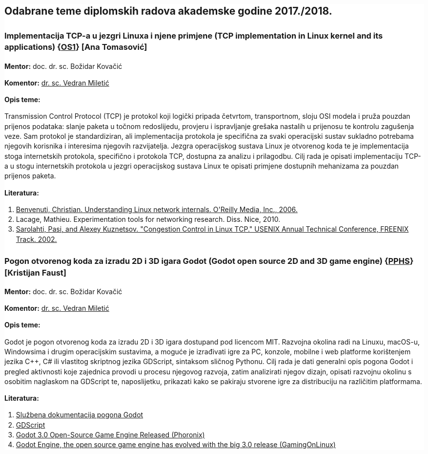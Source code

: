 ## Odabrane teme diplomskih radova akademske godine 2017./2018.

### Implementacija TCP-a u jezgri Linuxa i njene primjene (TCP implementation in Linux kernel and its applications) {[OS1](../kolegiji/OS1.md)} [Ana Tomasović]

**Mentor:** doc. dr. sc. Božidar Kovačić

**Komentor:** [dr. sc. Vedran Miletić](https://vedran.miletic.net/)

**Opis teme:**

Transmission Control Protocol (TCP) je protokol koji logički pripada četvrtom, transportnom, sloju OSI modela i pruža pouzdan prijenos podataka: slanje paketa u točnom redoslijedu, provjeru i ispravljanje grešaka nastalih u prijenosu te kontrolu zagušenja veze. Sam protokol je standardiziran, ali implementacija protokola je specifična za svaki operacijski sustav sukladno potrebama njegovih korisnika i interesima njegovih razvijatelja. Jezgra operacijskog sustava Linux je otvorenog koda te je implementacija stoga internetskih protokola, specifično i protokola TCP, dostupna za analizu i prilagodbu. Cilj rada je opisati implementaciju TCP-a u stogu internetskih protokola u jezgri operacijskog sustava Linux te opisati primjene dostupnih mehanizama za pouzdan prijenos paketa.

**Literatura:**

1. [Benvenuti, Christian. Understanding Linux network internals. O'Reilly Media, Inc., 2006.](https://www.oreilly.com/library/view/understanding-linux-network/0596002556/)
1. Lacage, Mathieu. Experimentation tools for networking research. Diss. Nice, 2010.
1. [Sarolahti, Pasi, and Alexey Kuznetsov. "Congestion Control in Linux TCP." USENIX Annual Technical Conference, FREENIX Track. 2002.](https://www.usenix.org/legacy/publications/library/proceedings/usenix02/tech/freenix/full_papers/sarolahti/sarolahti_html/)

### Pogon otvorenog koda za izradu 2D i 3D igara Godot (Godot open source 2D and 3D game engine) {[PPHS](../kolegiji/PPHS.md)} [Kristijan Faust]

**Mentor:** doc. dr. sc. Božidar Kovačić

**Komentor:** [dr. sc. Vedran Miletić](https://vedran.miletic.net/)

**Opis teme:**

Godot je pogon otvorenog koda za izradu 2D i 3D igara dostupand pod licencom MIT. Razvojna okolina radi na Linuxu, macOS-u, Windowsima i drugim operacijskim sustavima, a moguće je izrađivati igre za PC, konzole, mobilne i web platforme korištenjem jezika C++, C# ili vlastitog skriptnog jezika GDScript, sintaksom sličnog Pythonu. Cilj rada je dati generalni opis pogona Godot i pregled aktivnosti koje zajednica provodi u procesu njegovog razvoja, zatim analizirati njegov dizajn, opisati razvojnu okolinu s osobitim naglaskom na GDScript te, naposlijetku, prikazati kako se pakiraju stvorene igre za distribuciju na različitim platformama.

**Literatura:**

1. [Službena dokumentacija pogona Godot](https://docs.godotengine.org/)
1. [GDScript](https://docs.godotengine.org/en/stable/getting_started/scripting/gdscript/index.html)
1. [Godot 3.0 Open-Source Game Engine Released (Phoronix)](https://www.phoronix.com/scan.php?page=news_item&px=Godot-3.0-Released)
1. [Godot Engine, the open source game engine has evolved with the big 3.0 release (GamingOnLinux)](https://www.gamingonlinux.com/articles/godot-engine-the-open-source-game-engine-has-evolved-with-the-big-30-release.11135)
